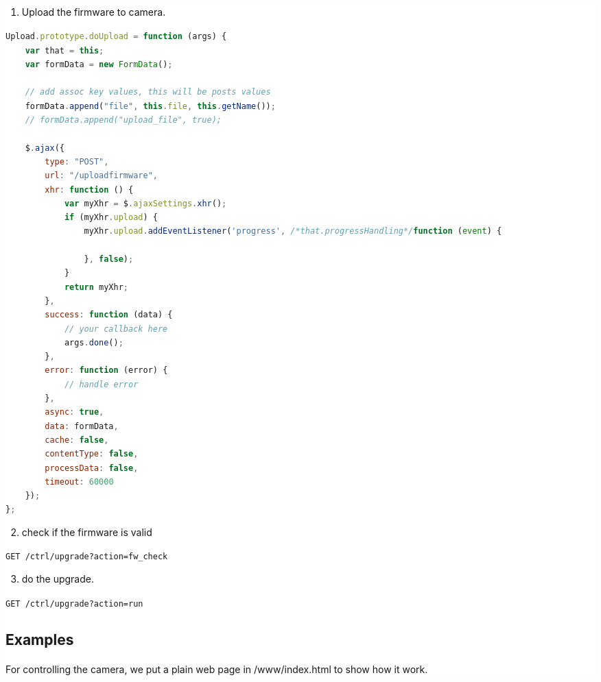 1. Upload the firmware to camera.

```javascript
Upload.prototype.doUpload = function (args) {
    var that = this;
    var formData = new FormData();

    // add assoc key values, this will be posts values
    formData.append("file", this.file, this.getName());
    // formData.append("upload_file", true);

    $.ajax({
        type: "POST",
        url: "/uploadfirmware",
        xhr: function () {
            var myXhr = $.ajaxSettings.xhr();
            if (myXhr.upload) {
                myXhr.upload.addEventListener('progress', /*that.progressHandling*/function (event) {

                }, false);
            }
            return myXhr;
        },
        success: function (data) {
            // your callback here
            args.done();
        },
        error: function (error) {
            // handle error
        },
        async: true,
        data: formData,
        cache: false,
        contentType: false,
        processData: false,
        timeout: 60000
    });
};
```
2. check if the firmware is valid
```HTTP
GET /ctrl/upgrade?action=fw_check
```

3. do the upgrade.
```HTTP
GET /ctrl/upgrade?action=run
```

## Examples
For controlling the camera, we put a plain web page in /www/index.html to show how it work.
